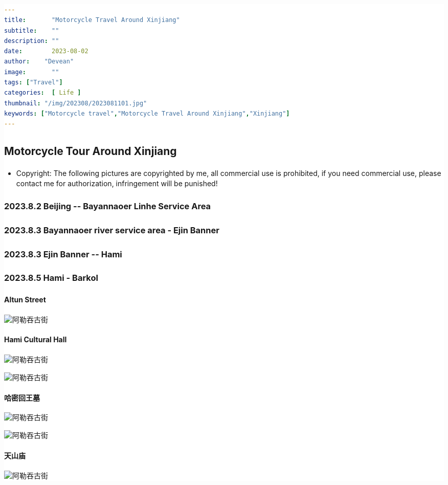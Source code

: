 ```yaml
---
title:       "Motorcycle Travel Around Xinjiang"
subtitle:    ""
description: ""
date:        2023-08-02
author:    "Devean"
image:       ""
tags: ["Travel"]
categories:  [ Life ]
thumbnail: "/img/202308/2023081101.jpg"
keywords: ["Motorcycle travel","Motorcycle Travel Around Xinjiang","Xinjiang"]
---
```


## Motorcycle Tour Around Xinjiang

+ Copyright: The following pictures are copyrighted by me, all commercial use is prohibited, if you need commercial use, please contact me for authorization, infringement will be punished!


### 2023.8.2 Beijing -- Bayannaoer Linhe Service Area


### 2023.8.3 Bayannaoer river service area - Ejin Banner


### 2023.8.3 Ejin Banner -- Hami


### 2023.8.5 Hami - Barkol

#### Altun Street

  ![阿勒吞古街](/img/202308/2023080501.jpg)

#### Hami Cultural Hall
  
  ![阿勒吞古街](/img/202308/2023080502.jpg)
  
  ![阿勒吞古街](/img/202308/2023080503.jpg)

#### 哈密回王墓
  
  ![阿勒吞古街](/img/202308/2023080504.jpg)
  
  ![阿勒吞古街](/img/202308/2023080505.jpg)

#### 天山庙
  ![阿勒吞古街](/img/202308/2023080506.jpg)
